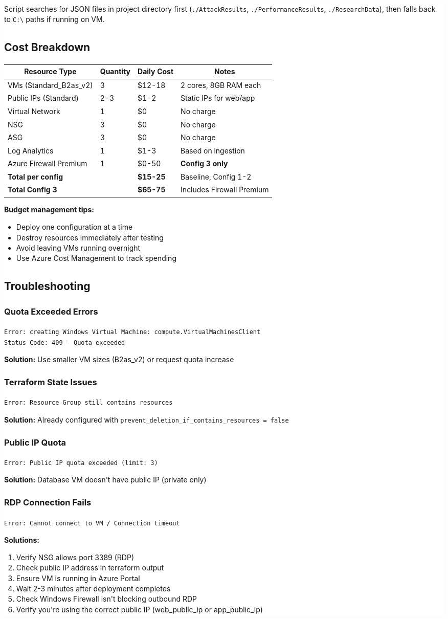 Script searches for JSON files in project directory first (`./AttackResults`, `./PerformanceResults`, `./ResearchData`), then falls back to `C:\` paths if running on VM.

## Cost Breakdown

| Resource Type | Quantity | Daily Cost | Notes |
|--------------|----------|-----------|-------|
| VMs (Standard_B2as_v2) | 3 | $12-18 | 2 cores, 8GB RAM each |
| Public IPs (Standard) | 2-3 | $1-2 | Static IPs for web/app |
| Virtual Network | 1 | $0 | No charge |
| NSG | 3 | $0 | No charge |
| ASG | 3 | $0 | No charge |
| Log Analytics | 1 | $1-3 | Based on ingestion |
| Azure Firewall Premium | 1 | $0-50 | **Config 3 only** |
| **Total per config** | | **$15-25** | Baseline, Config 1-2 |
| **Total Config 3** | | **$65-75** | Includes Firewall Premium |

**Budget management tips:**
- Deploy one configuration at a time
- Destroy resources immediately after testing
- Avoid leaving VMs running overnight
- Use Azure Cost Management to track spending

## Troubleshooting

### Quota Exceeded Errors
```
Error: creating Windows Virtual Machine: compute.VirtualMachinesClient
Status Code: 409 - Quota exceeded
```
**Solution:** Use smaller VM sizes (B2as_v2) or request quota increase

### Terraform State Issues
```
Error: Resource Group still contains resources
```
**Solution:** Already configured with `prevent_deletion_if_contains_resources = false`

### Public IP Quota
```
Error: Public IP quota exceeded (limit: 3)
```
**Solution:** Database VM doesn't have public IP (private only)

### RDP Connection Fails
```
Error: Cannot connect to VM / Connection timeout
```
**Solutions:**
1. Verify NSG allows port 3389 (RDP)
2. Check public IP address in terraform output
3. Ensure VM is running in Azure Portal
4. Wait 2-3 minutes after deployment completes
5. Check Windows Firewall isn't blocking outbound RDP
6. Verify you're using the correct public IP (web_public_ip or app_public_ip)
